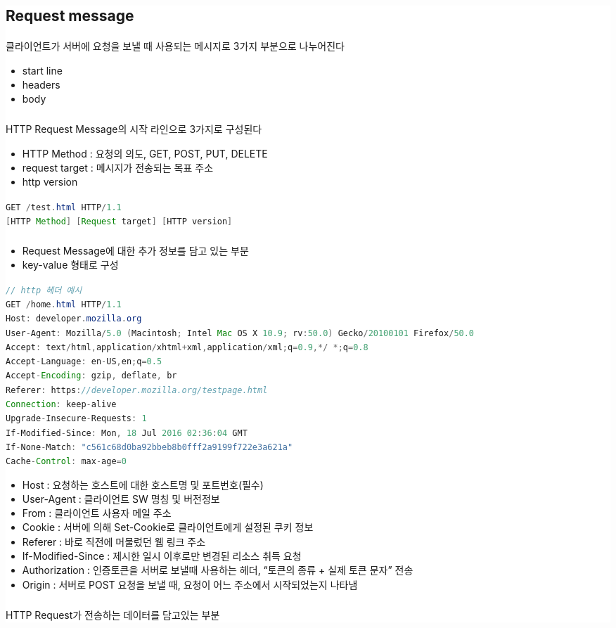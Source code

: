 ## Request message

클라이언트가 서버에 요청을 보낼 때 사용되는 메시지로 3가지 부분으로 나누어진다

- start line
- headers
- body

### <start line>

HTTP Request Message의 시작 라인으로 3가지로 구성된다

- HTTP Method : 요청의 의도, GET, POST, PUT, DELETE
- request target : 메시지가 전송되는 목표 주소
- http version

```java
GET /test.html HTTP/1.1
[HTTP Method] [Request target] [HTTP version]
```

### <headers>

- Request Message에 대한 추가 정보를 담고 있는 부분
- key-value 형태로 구성

```java
// http 헤더 예시
GET /home.html HTTP/1.1
Host: developer.mozilla.org
User-Agent: Mozilla/5.0 (Macintosh; Intel Mac OS X 10.9; rv:50.0) Gecko/20100101 Firefox/50.0
Accept: text/html,application/xhtml+xml,application/xml;q=0.9,*/ *;q=0.8
Accept-Language: en-US,en;q=0.5
Accept-Encoding: gzip, deflate, br
Referer: https://developer.mozilla.org/testpage.html
Connection: keep-alive
Upgrade-Insecure-Requests: 1
If-Modified-Since: Mon, 18 Jul 2016 02:36:04 GMT
If-None-Match: "c561c68d0ba92bbeb8b0fff2a9199f722e3a621a"
Cache-Control: max-age=0
```

- Host : 요청하는 호스트에 대한 호스트명 및 포트번호(필수)
- User-Agent : 클라이언트 SW 명칭 및 버전정보
- From : 클라이언트 사용자 메일 주소
- Cookie : 서버에 의해 Set-Cookie로 클라이언트에게 설정된 쿠키 정보
- Referer : 바로 직전에 머물렀던 웹 링크 주소
- If-Modified-Since : 제시한 일시 이후로만 변경된 리소스 취득 요청
- Authorization :  인증토큰을 서버로 보낼때 사용하는 헤더, “토큰의 종류 + 실제 토큰 문자” 전송
- Origin : 서버로 POST 요청을 보낼 때, 요청이 어느 주소에서 시작되었는지 나타냄

### <body>

HTTP Request가 전송하는 데이터를 담고있는 부분
